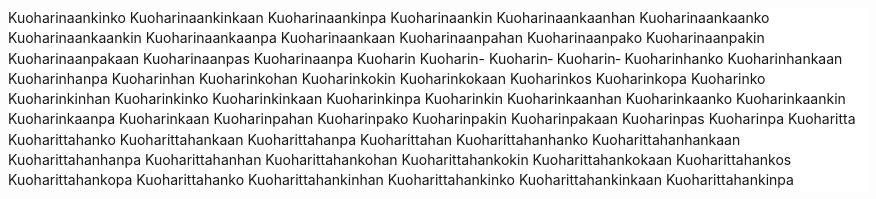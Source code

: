 Kuoharinaankinko
Kuoharinaankinkaan
Kuoharinaankinpa
Kuoharinaankin
Kuoharinaankaanhan
Kuoharinaankaanko
Kuoharinaankaankin
Kuoharinaankaanpa
Kuoharinaankaan
Kuoharinaanpahan
Kuoharinaanpako
Kuoharinaanpakin
Kuoharinaanpakaan
Kuoharinaanpas
Kuoharinaanpa
Kuoharin
Kuoharin-
Kuoharin‐
Kuoharin‑
Kuoharinhanko
Kuoharinhankaan
Kuoharinhanpa
Kuoharinhan
Kuoharinkohan
Kuoharinkokin
Kuoharinkokaan
Kuoharinkos
Kuoharinkopa
Kuoharinko
Kuoharinkinhan
Kuoharinkinko
Kuoharinkinkaan
Kuoharinkinpa
Kuoharinkin
Kuoharinkaanhan
Kuoharinkaanko
Kuoharinkaankin
Kuoharinkaanpa
Kuoharinkaan
Kuoharinpahan
Kuoharinpako
Kuoharinpakin
Kuoharinpakaan
Kuoharinpas
Kuoharinpa
Kuoharitta
Kuoharittahanko
Kuoharittahankaan
Kuoharittahanpa
Kuoharittahan
Kuoharittahanhanko
Kuoharittahanhankaan
Kuoharittahanhanpa
Kuoharittahanhan
Kuoharittahankohan
Kuoharittahankokin
Kuoharittahankokaan
Kuoharittahankos
Kuoharittahankopa
Kuoharittahanko
Kuoharittahankinhan
Kuoharittahankinko
Kuoharittahankinkaan
Kuoharittahankinpa